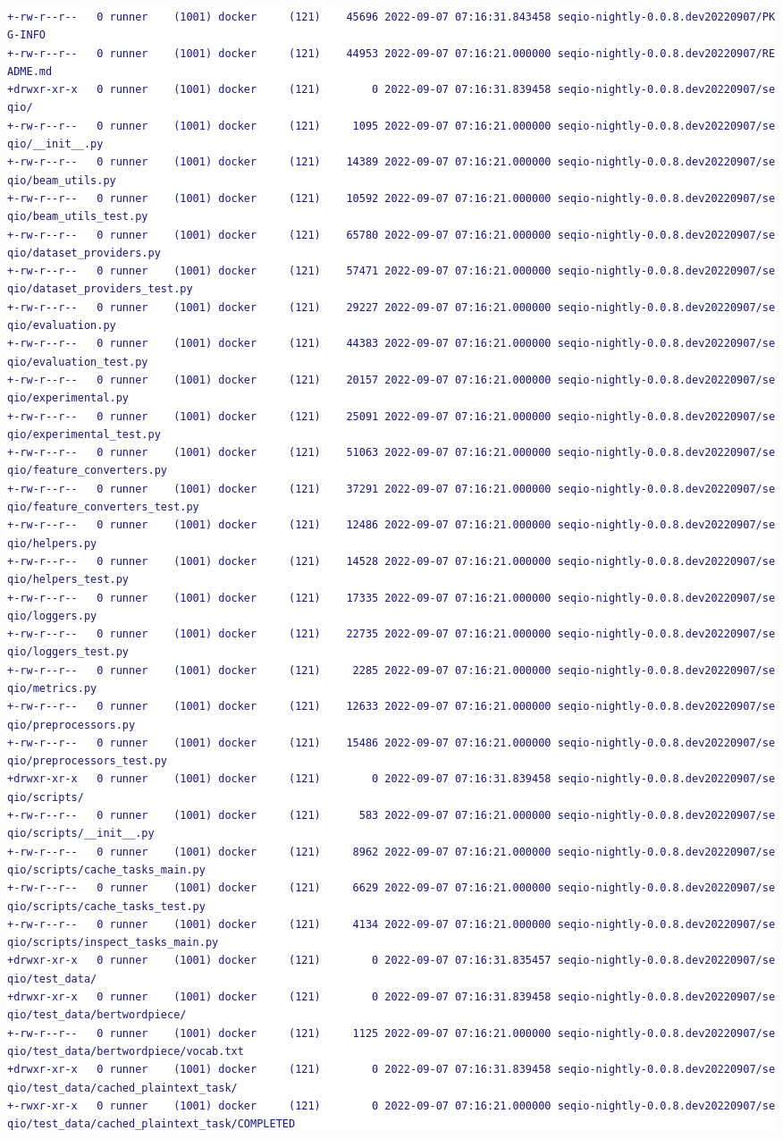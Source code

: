 ```diff
+-rw-r--r--   0 runner    (1001) docker     (121)    45696 2022-09-07 07:16:31.843458 seqio-nightly-0.0.8.dev20220907/PKG-INFO
+-rw-r--r--   0 runner    (1001) docker     (121)    44953 2022-09-07 07:16:21.000000 seqio-nightly-0.0.8.dev20220907/README.md
+drwxr-xr-x   0 runner    (1001) docker     (121)        0 2022-09-07 07:16:31.839458 seqio-nightly-0.0.8.dev20220907/seqio/
+-rw-r--r--   0 runner    (1001) docker     (121)     1095 2022-09-07 07:16:21.000000 seqio-nightly-0.0.8.dev20220907/seqio/__init__.py
+-rw-r--r--   0 runner    (1001) docker     (121)    14389 2022-09-07 07:16:21.000000 seqio-nightly-0.0.8.dev20220907/seqio/beam_utils.py
+-rw-r--r--   0 runner    (1001) docker     (121)    10592 2022-09-07 07:16:21.000000 seqio-nightly-0.0.8.dev20220907/seqio/beam_utils_test.py
+-rw-r--r--   0 runner    (1001) docker     (121)    65780 2022-09-07 07:16:21.000000 seqio-nightly-0.0.8.dev20220907/seqio/dataset_providers.py
+-rw-r--r--   0 runner    (1001) docker     (121)    57471 2022-09-07 07:16:21.000000 seqio-nightly-0.0.8.dev20220907/seqio/dataset_providers_test.py
+-rw-r--r--   0 runner    (1001) docker     (121)    29227 2022-09-07 07:16:21.000000 seqio-nightly-0.0.8.dev20220907/seqio/evaluation.py
+-rw-r--r--   0 runner    (1001) docker     (121)    44383 2022-09-07 07:16:21.000000 seqio-nightly-0.0.8.dev20220907/seqio/evaluation_test.py
+-rw-r--r--   0 runner    (1001) docker     (121)    20157 2022-09-07 07:16:21.000000 seqio-nightly-0.0.8.dev20220907/seqio/experimental.py
+-rw-r--r--   0 runner    (1001) docker     (121)    25091 2022-09-07 07:16:21.000000 seqio-nightly-0.0.8.dev20220907/seqio/experimental_test.py
+-rw-r--r--   0 runner    (1001) docker     (121)    51063 2022-09-07 07:16:21.000000 seqio-nightly-0.0.8.dev20220907/seqio/feature_converters.py
+-rw-r--r--   0 runner    (1001) docker     (121)    37291 2022-09-07 07:16:21.000000 seqio-nightly-0.0.8.dev20220907/seqio/feature_converters_test.py
+-rw-r--r--   0 runner    (1001) docker     (121)    12486 2022-09-07 07:16:21.000000 seqio-nightly-0.0.8.dev20220907/seqio/helpers.py
+-rw-r--r--   0 runner    (1001) docker     (121)    14528 2022-09-07 07:16:21.000000 seqio-nightly-0.0.8.dev20220907/seqio/helpers_test.py
+-rw-r--r--   0 runner    (1001) docker     (121)    17335 2022-09-07 07:16:21.000000 seqio-nightly-0.0.8.dev20220907/seqio/loggers.py
+-rw-r--r--   0 runner    (1001) docker     (121)    22735 2022-09-07 07:16:21.000000 seqio-nightly-0.0.8.dev20220907/seqio/loggers_test.py
+-rw-r--r--   0 runner    (1001) docker     (121)     2285 2022-09-07 07:16:21.000000 seqio-nightly-0.0.8.dev20220907/seqio/metrics.py
+-rw-r--r--   0 runner    (1001) docker     (121)    12633 2022-09-07 07:16:21.000000 seqio-nightly-0.0.8.dev20220907/seqio/preprocessors.py
+-rw-r--r--   0 runner    (1001) docker     (121)    15486 2022-09-07 07:16:21.000000 seqio-nightly-0.0.8.dev20220907/seqio/preprocessors_test.py
+drwxr-xr-x   0 runner    (1001) docker     (121)        0 2022-09-07 07:16:31.839458 seqio-nightly-0.0.8.dev20220907/seqio/scripts/
+-rw-r--r--   0 runner    (1001) docker     (121)      583 2022-09-07 07:16:21.000000 seqio-nightly-0.0.8.dev20220907/seqio/scripts/__init__.py
+-rw-r--r--   0 runner    (1001) docker     (121)     8962 2022-09-07 07:16:21.000000 seqio-nightly-0.0.8.dev20220907/seqio/scripts/cache_tasks_main.py
+-rw-r--r--   0 runner    (1001) docker     (121)     6629 2022-09-07 07:16:21.000000 seqio-nightly-0.0.8.dev20220907/seqio/scripts/cache_tasks_test.py
+-rw-r--r--   0 runner    (1001) docker     (121)     4134 2022-09-07 07:16:21.000000 seqio-nightly-0.0.8.dev20220907/seqio/scripts/inspect_tasks_main.py
+drwxr-xr-x   0 runner    (1001) docker     (121)        0 2022-09-07 07:16:31.835457 seqio-nightly-0.0.8.dev20220907/seqio/test_data/
+drwxr-xr-x   0 runner    (1001) docker     (121)        0 2022-09-07 07:16:31.839458 seqio-nightly-0.0.8.dev20220907/seqio/test_data/bertwordpiece/
+-rw-r--r--   0 runner    (1001) docker     (121)     1125 2022-09-07 07:16:21.000000 seqio-nightly-0.0.8.dev20220907/seqio/test_data/bertwordpiece/vocab.txt
+drwxr-xr-x   0 runner    (1001) docker     (121)        0 2022-09-07 07:16:31.839458 seqio-nightly-0.0.8.dev20220907/seqio/test_data/cached_plaintext_task/
+-rwxr-xr-x   0 runner    (1001) docker     (121)        0 2022-09-07 07:16:21.000000 seqio-nightly-0.0.8.dev20220907/seqio/test_data/cached_plaintext_task/COMPLETED
```